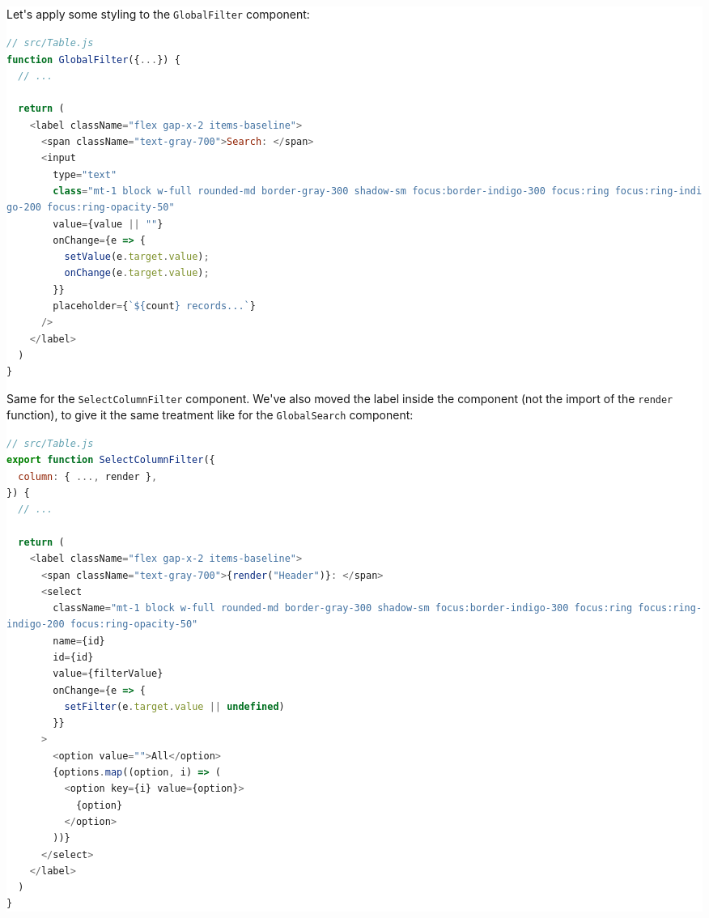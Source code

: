 Let's apply some styling to the `GlobalFilter` component:

```js
// src/Table.js
function GlobalFilter({...}) {
  // ...

  return (
    <label className="flex gap-x-2 items-baseline">
      <span className="text-gray-700">Search: </span>
      <input
        type="text"
        class="mt-1 block w-full rounded-md border-gray-300 shadow-sm focus:border-indigo-300 focus:ring focus:ring-indigo-200 focus:ring-opacity-50"
        value={value || ""}
        onChange={e => {
          setValue(e.target.value);
          onChange(e.target.value);
        }}
        placeholder={`${count} records...`}
      />
    </label>
  )
}
```

Same for the `SelectColumnFilter` component. We've also moved the label inside the component (not the import of the `render` function), to give it the same treatment like for the `GlobalSearch` component:

```js
// src/Table.js
export function SelectColumnFilter({
  column: { ..., render },
}) {
  // ...

  return (
    <label className="flex gap-x-2 items-baseline">
      <span className="text-gray-700">{render("Header")}: </span>
      <select
        className="mt-1 block w-full rounded-md border-gray-300 shadow-sm focus:border-indigo-300 focus:ring focus:ring-indigo-200 focus:ring-opacity-50"
        name={id}
        id={id}
        value={filterValue}
        onChange={e => {
          setFilter(e.target.value || undefined)
        }}
      >
        <option value="">All</option>
        {options.map((option, i) => (
          <option key={i} value={option}>
            {option}
          </option>
        ))}
      </select>
    </label>
  )
}
```
